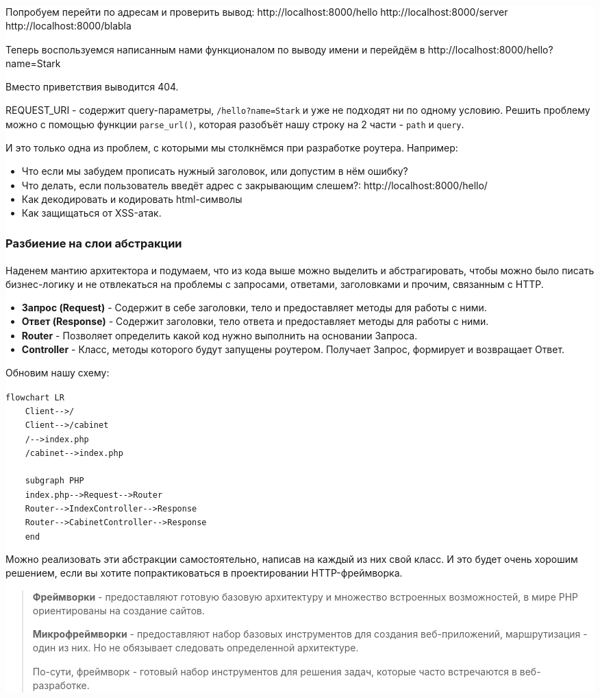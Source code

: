 ```php
```
Попробуем перейти по адресам и проверить вывод:
http://localhost:8000/hello
http://localhost:8000/server
http://localhost:8000/blabla

Теперь воспользуемся написанным нами функционалом по выводу имени и перейдём в http://localhost:8000/hello?name=Stark

Вместо приветствия выводится 404.

REQUEST_URI - содержит query-параметры, `/hello?name=Stark` и уже не подходят ни по одному условию.
Решить проблему можно с помощью функции `parse_url()`, которая разобъёт нашу строку на 2 части - `path` и `query`.

И это только одна из проблем, с которыми мы столкнёмся при разработке роутера. Например:
- Что если мы забудем прописать нужный заголовок, или допустим в нём ошибку?
- Что делать, если пользователь введёт адрес с закрывающим слешем?: http://localhost:8000/hello/
- Как декодировать и кодировать html-символы
- Как защищаться от XSS-атак.

### Разбиение на слои абстракции
Наденем мантию архитектора и подумаем, что из кода выше можно выделить и абстрагировать, чтобы можно было писать бизнес-логику и не отвлекаться на проблемы с запросами, ответами, заголовками и прочим, связанным с HTTP.

- **Запрос (Request)** - Содержит в себе заголовки, тело и предоставляет методы для работы с ними.
- **Ответ (Response)** - Содержит заголовки, тело ответа и предоставляет методы для работы с ними.
- **Router** - Позволяет определить какой код нужно выполнить на основании Запроса.
- **Controller** - Класс, методы которого будут запущены роутером. Получает Запрос, формирует и возвращает Ответ.

Обновим нашу схему:

```mermaid
flowchart LR
    Client-->/
    Client-->/cabinet
    /-->index.php
    /cabinet-->index.php

    subgraph PHP
    index.php-->Request-->Router
    Router-->IndexController-->Response
    Router-->CabinetController-->Response
    end
```

Можно реализовать эти абстракции самостоятельно, написав на каждый из них свой класс. И это будет очень хорошим решением, если вы хотите попрактиковаться в проектировании HTTP-фреймворка.

> **Фреймворки** - предоставляют готовую базовую архитектуру и множество встроенных возможностей, в мире PHP ориентированы на создание сайтов.
>
> **Микрофреймворки** - предоставляют набор базовых инструментов для создания веб-приложений, маршрутизация - один из них. Но не обязывает следовать определенной архитектуре.
>
> По-сути, фреймворк - готовый набор инструментов для решения задач, которые часто встречаются в веб-разработке.
